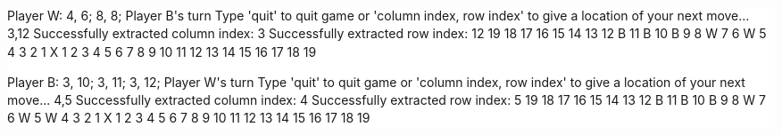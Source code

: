 Player W: 4, 6; 8, 8;
Player B's turn
Type 'quit' to quit game or 'column index, row index' to give a location of your next move...
3,12
Successfully extracted column index: 3
Successfully extracted row index: 12
19
18
17
16
15
14
13
12       B
11       B
10       B
9
8                       W
7
6           W
5
4
3
2
1
X  1  2  3  4  5  6  7  8  9 10 11 12 13 14 15 16 17 18 19

Player B: 3, 10; 3, 11; 3, 12;
Player W's turn
Type 'quit' to quit game or 'column index, row index' to give a location of your next move...
4,5
Successfully extracted column index: 4
Successfully extracted row index: 5
19
18
17
16
15
14
13
12       B
11       B
10       B
9
8                       W
7
6           W
5           W
4
3
2
1
X  1  2  3  4  5  6  7  8  9 10 11 12 13 14 15 16 17 18 19
